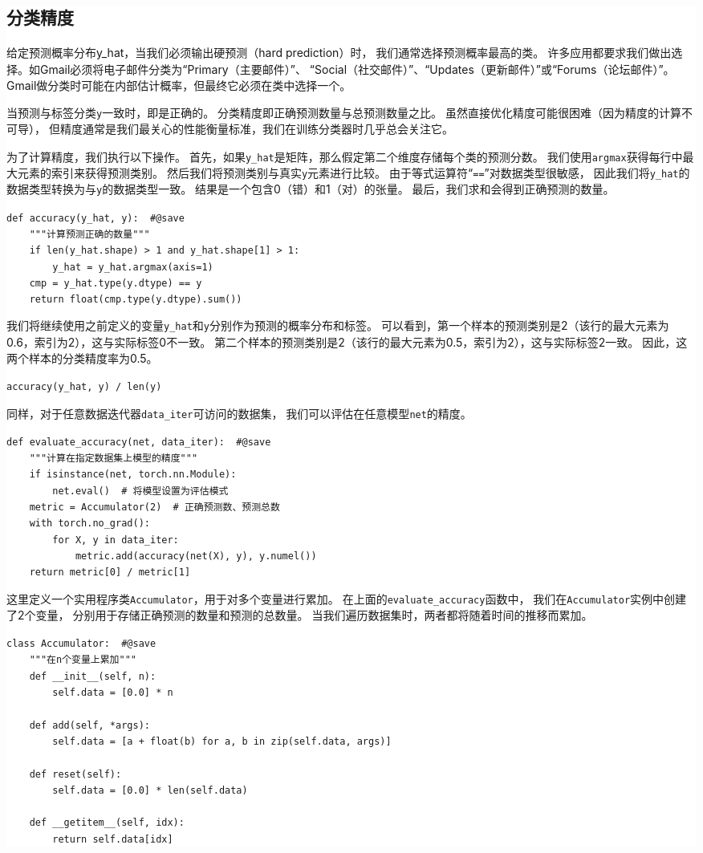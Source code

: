 

## 分类精度

给定预测概率分布y_hat，当我们必须输出硬预测（hard prediction）时， 我们通常选择预测概率最高的类。 许多应用都要求我们做出选择。如Gmail必须将电子邮件分类为“Primary（主要邮件）”、 “Social（社交邮件）”、“Updates（更新邮件）”或“Forums（论坛邮件）”。 Gmail做分类时可能在内部估计概率，但最终它必须在类中选择一个。

当预测与标签分类`y`一致时，即是正确的。 分类精度即正确预测数量与总预测数量之比。 虽然直接优化精度可能很困难（因为精度的计算不可导）， 但精度通常是我们最关心的性能衡量标准，我们在训练分类器时几乎总会关注它。

为了计算精度，我们执行以下操作。 首先，如果`y_hat`是矩阵，那么假定第二个维度存储每个类的预测分数。 我们使用`argmax`获得每行中最大元素的索引来获得预测类别。 然后我们将预测类别与真实`y`元素进行比较。 由于等式运算符“`==`”对数据类型很敏感， 因此我们将`y_hat`的数据类型转换为与`y`的数据类型一致。 结果是一个包含0（错）和1（对）的张量。 最后，我们求和会得到正确预测的数量。

```
def accuracy(y_hat, y):  #@save
    """计算预测正确的数量"""
    if len(y_hat.shape) > 1 and y_hat.shape[1] > 1:
        y_hat = y_hat.argmax(axis=1)
    cmp = y_hat.type(y.dtype) == y
    return float(cmp.type(y.dtype).sum())
```

我们将继续使用之前定义的变量`y_hat`和`y`分别作为预测的概率分布和标签。 可以看到，第一个样本的预测类别是2（该行的最大元素为0.6，索引为2），这与实际标签0不一致。 第二个样本的预测类别是2（该行的最大元素为0.5，索引为2），这与实际标签2一致。 因此，这两个样本的分类精度率为0.5。

```
accuracy(y_hat, y) / len(y)
```

同样，对于任意数据迭代器`data_iter`可访问的数据集， 我们可以评估在任意模型`net`的精度。

```
def evaluate_accuracy(net, data_iter):  #@save
    """计算在指定数据集上模型的精度"""
    if isinstance(net, torch.nn.Module):
        net.eval()  # 将模型设置为评估模式
    metric = Accumulator(2)  # 正确预测数、预测总数
    with torch.no_grad():
        for X, y in data_iter:
            metric.add(accuracy(net(X), y), y.numel())
    return metric[0] / metric[1]
```

这里定义一个实用程序类`Accumulator`，用于对多个变量进行累加。 在上面的`evaluate_accuracy`函数中， 我们在`Accumulator`实例中创建了2个变量， 分别用于存储正确预测的数量和预测的总数量。 当我们遍历数据集时，两者都将随着时间的推移而累加。

```
class Accumulator:  #@save
    """在n个变量上累加"""
    def __init__(self, n):
        self.data = [0.0] * n

    def add(self, *args):
        self.data = [a + float(b) for a, b in zip(self.data, args)]

    def reset(self):
        self.data = [0.0] * len(self.data)

    def __getitem__(self, idx):
        return self.data[idx]
```
